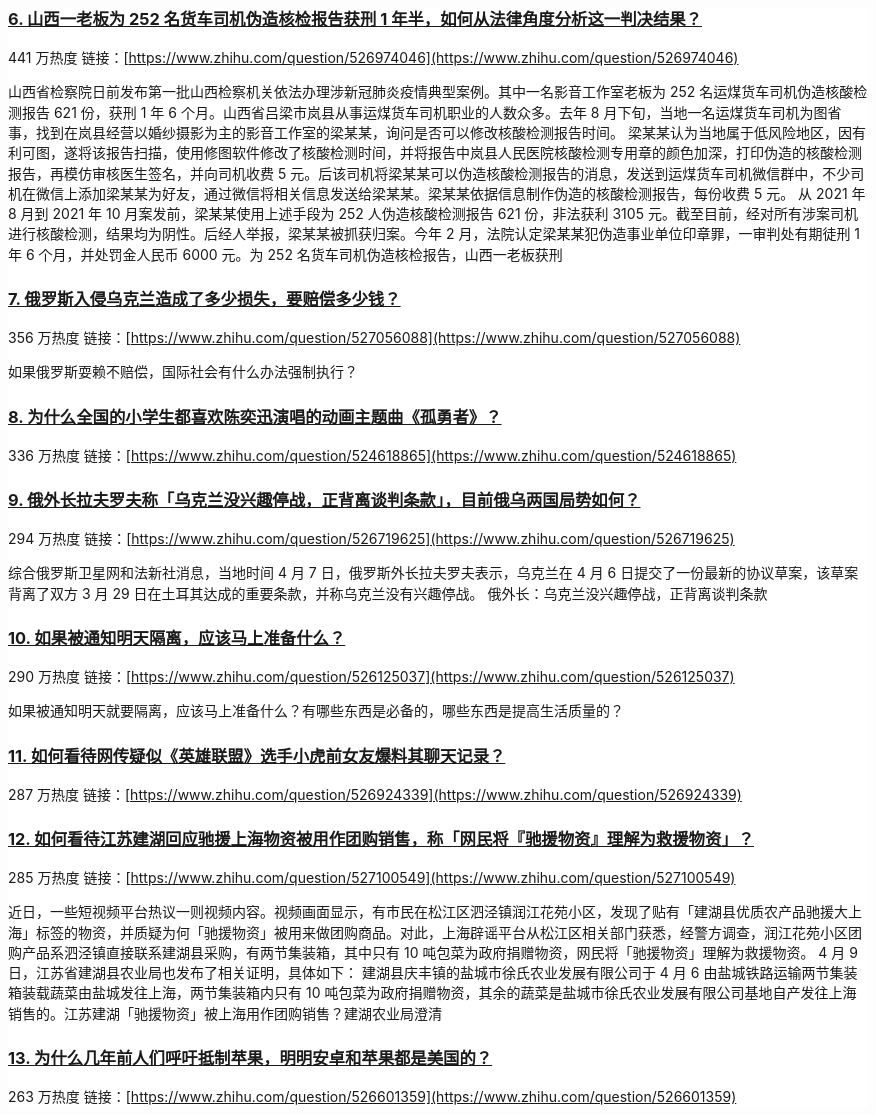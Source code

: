 ### [6. 山西一老板为 252 名货车司机伪造核检报告获刑 1 年半，如何从法律角度分析这一判决结果？](https://www.zhihu.com/question/526974046)
441 万热度 链接：[https://www.zhihu.com/question/526974046](https://www.zhihu.com/question/526974046)

山西省检察院日前发布第一批山西检察机关依法办理涉新冠肺炎疫情典型案例。其中一名影音工作室老板为 252 名运煤货车司机伪造核酸检测报告 621 份，获刑 1 年 6 个月。山西省吕梁市岚县从事运煤货车司机职业的人数众多。去年 8 月下旬，当地一名运煤货车司机为图省事，找到在岚县经营以婚纱摄影为主的影音工作室的梁某某，询问是否可以修改核酸检测报告时间。 梁某某认为当地属于低风险地区，因有利可图，遂将该报告扫描，使用修图软件修改了核酸检测时间，并将报告中岚县人民医院核酸检测专用章的颜色加深，打印伪造的核酸检测报告，再模仿审核医生签名，并向司机收费 5 元。后该司机将梁某某可以伪造核酸检测报告的消息，发送到运煤货车司机微信群中，不少司机在微信上添加梁某某为好友，通过微信将相关信息发送给梁某某。梁某某依据信息制作伪造的核酸检测报告，每份收费 5 元。 从 2021 年 8 月到 2021 年 10 月案发前，梁某某使用上述手段为 252 人伪造核酸检测报告 621 份，非法获利 3105 元。截至目前，经对所有涉案司机进行核酸检测，结果均为阴性。后经人举报，梁某某被抓获归案。今年 2 月，法院认定梁某某犯伪造事业单位印章罪，一审判处有期徒刑 1 年 6 个月，并处罚金人民币 6000 元。为 252 名货车司机伪造核检报告，山西一老板获刑

### [7. 俄罗斯入侵乌克兰造成了多少损失，要赔偿多少钱？](https://www.zhihu.com/question/527056088)
356 万热度 链接：[https://www.zhihu.com/question/527056088](https://www.zhihu.com/question/527056088)

如果俄罗斯耍赖不赔偿，国际社会有什么办法强制执行？

### [8. 为什么全国的小学生都喜欢陈奕迅演唱的动画主题曲《孤勇者》？](https://www.zhihu.com/question/524618865)
336 万热度 链接：[https://www.zhihu.com/question/524618865](https://www.zhihu.com/question/524618865)



### [9. 俄外长拉夫罗夫称「乌克兰没兴趣停战，正背离谈判条款」，目前俄乌两国局势如何？](https://www.zhihu.com/question/526719625)
294 万热度 链接：[https://www.zhihu.com/question/526719625](https://www.zhihu.com/question/526719625)

综合俄罗斯卫星网和法新社消息，当地时间 4 月 7 日，俄罗斯外长拉夫罗夫表示，乌克兰在 4 月 6 日提交了一份最新的协议草案，该草案背离了双方 3 月 29 日在土耳其达成的重要条款，并称乌克兰没有兴趣停战。 俄外长：乌克兰没兴趣停战，正背离谈判条款

### [10. 如果被通知明天隔离，应该马上准备什么？](https://www.zhihu.com/question/526125037)
290 万热度 链接：[https://www.zhihu.com/question/526125037](https://www.zhihu.com/question/526125037)

如果被通知明天就要隔离，应该马上准备什么？有哪些东西是必备的，哪些东西是提高生活质量的？

### [11. 如何看待网传疑似《英雄联盟》选手小虎前女友爆料其聊天记录？](https://www.zhihu.com/question/526924339)
287 万热度 链接：[https://www.zhihu.com/question/526924339](https://www.zhihu.com/question/526924339)



### [12. 如何看待江苏建湖回应驰援上海物资被用作团购销售，称「网民将『驰援物资』理解为救援物资」？](https://www.zhihu.com/question/527100549)
285 万热度 链接：[https://www.zhihu.com/question/527100549](https://www.zhihu.com/question/527100549)

近日，一些短视频平台热议一则视频内容。视频画面显示，有市民在松江区泗泾镇润江花苑小区，发现了贴有「建湖县优质农产品驰援大上海」标签的物资，并质疑为何「驰援物资」被用来做团购商品。对此，上海辟谣平台从松江区相关部门获悉，经警方调查，润江花苑小区团购产品系泗泾镇直接联系建湖县采购，有两节集装箱，其中只有 10 吨包菜为政府捐赠物资，网民将「驰援物资」理解为救援物资。 4 月 9 日，江苏省建湖县农业局也发布了相关证明，具体如下： 建湖县庆丰镇的盐城市徐氏农业发展有限公司于 4 月 6 由盐城铁路运输两节集装箱装载蔬菜由盐城发往上海，两节集装箱内只有 10 吨包菜为政府捐赠物资，其余的蔬菜是盐城市徐氏农业发展有限公司基地自产发往上海销售的。江苏建湖「驰援物资」被上海用作团购销售？建湖农业局澄清

### [13. 为什么几年前人们呼吁抵制苹果，明明安卓和苹果都是美国的？](https://www.zhihu.com/question/526601359)
263 万热度 链接：[https://www.zhihu.com/question/526601359](https://www.zhihu.com/question/526601359)
